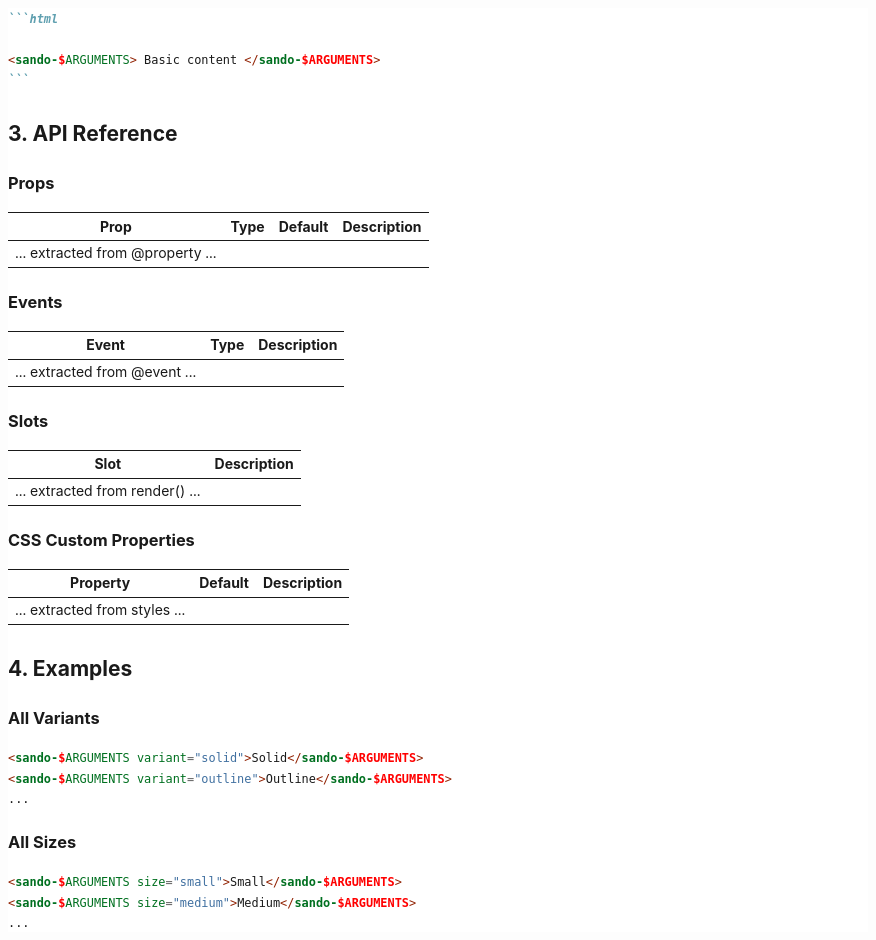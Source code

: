 ````markdown
```html

<sando-$ARGUMENTS> Basic content </sando-$ARGUMENTS>
```
````

## 3. API Reference

### Props

| Prop                             | Type | Default | Description |
| -------------------------------- | ---- | ------- | ----------- |
| ... extracted from @property ... |

### Events

| Event                         | Type | Description |
| ----------------------------- | ---- | ----------- |
| ... extracted from @event ... |

### Slots

| Slot                            | Description |
| ------------------------------- | ----------- |
| ... extracted from render() ... |

### CSS Custom Properties

| Property                      | Default | Description |
| ----------------------------- | ------- | ----------- |
| ... extracted from styles ... |

## 4. Examples

### All Variants

```html
<sando-$ARGUMENTS variant="solid">Solid</sando-$ARGUMENTS>
<sando-$ARGUMENTS variant="outline">Outline</sando-$ARGUMENTS>
...
```

### All Sizes

```html
<sando-$ARGUMENTS size="small">Small</sando-$ARGUMENTS>
<sando-$ARGUMENTS size="medium">Medium</sando-$ARGUMENTS>
...
```
